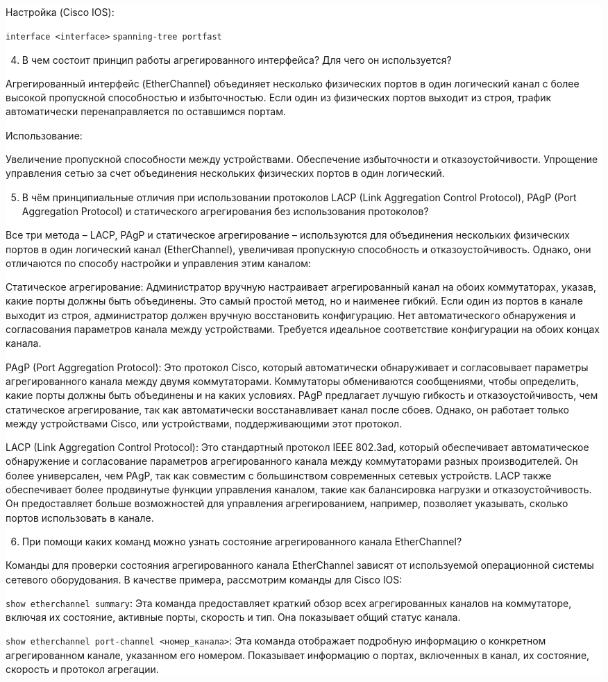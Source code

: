Настройка (Cisco IOS):

`interface <interface>`
`spanning-tree portfast`


4. В чем состоит принцип работы агрегированного интерфейса? Для чего он используется?

Агрегированный интерфейс (EtherChannel) объединяет несколько физических портов в один логический канал с более высокой пропускной способностью и избыточностью.  Если один из физических портов выходит из строя, трафик автоматически перенаправляется по оставшимся портам.

Использование:

 Увеличение пропускной способности между устройствами.
 Обеспечение избыточности и отказоустойчивости.
 Упрощение управления сетью за счет объединения нескольких физических портов в один логический.

5. В чём принципиальные отличия при использовании протоколов LACP (Link Aggregation Control Protocol), PAgP (Port Aggregation Protocol) и статического агрегирования без использования протоколов?

Все три метода – LACP, PAgP и статическое агрегирование – используются для объединения нескольких физических портов в один логический канал (EtherChannel), увеличивая пропускную способность и отказоустойчивость.  Однако, они отличаются по способу настройки и управления этим каналом:

 Статическое агрегирование:  Администратор вручную настраивает агрегированный канал на обоих коммутаторах, указав, какие порты должны быть объединены.  Это самый простой метод, но и наименее гибкий.  Если один из портов в канале выходит из строя, администратор должен вручную восстановить конфигурацию.  Нет автоматического обнаружения и согласования параметров канала между устройствами.  Требуется идеальное соответствие конфигурации на обоих концах канала.

 PAgP (Port Aggregation Protocol):  Это протокол Cisco, который автоматически обнаруживает и согласовывает параметры агрегированного канала между двумя коммутаторами.  Коммутаторы обмениваются сообщениями, чтобы определить, какие порты должны быть объединены и на каких условиях.  PAgP предлагает лучшую гибкость и отказоустойчивость, чем статическое агрегирование, так как автоматически восстанавливает канал после сбоев.  Однако, он работает только между устройствами Cisco, или устройствами, поддерживающими этот протокол.

 LACP (Link Aggregation Control Protocol):  Это стандартный протокол IEEE 802.3ad, который обеспечивает автоматическое обнаружение и согласование параметров агрегированного канала между коммутаторами разных производителей.  Он более универсален, чем PAgP, так как совместим с большинством современных сетевых устройств.  LACP также обеспечивает более продвинутые функции управления каналом, такие как балансировка нагрузки и отказоустойчивость.  Он предоставляет больше возможностей для управления агрегированием, например, позволяет указывать, сколько портов использовать в канале.

6. При помощи каких команд можно узнать состояние агрегированного канала EtherChannel?

Команды для проверки состояния агрегированного канала EtherChannel зависят от используемой операционной системы сетевого оборудования.  В качестве примера, рассмотрим команды для Cisco IOS:

 `show etherchannel summary`: Эта команда предоставляет краткий обзор всех агрегированных каналов на коммутаторе, включая их состояние, активные порты, скорость и тип.  Она показывает общий статус канала.

 `show etherchannel port-channel <номер_канала>`:  Эта команда отображает подробную информацию о конкретном агрегированном канале, указанном его номером.  Показывает информацию о портах, включенных в канал, их состояние, скорость и протокол агрегации.
